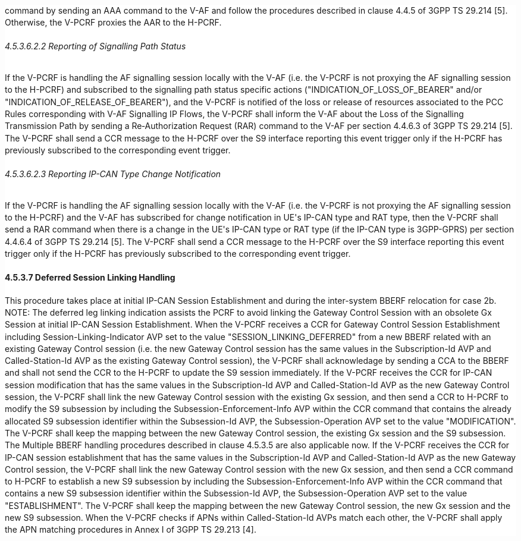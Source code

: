 command by sending an AAA command to the V-AF and follow the procedures
described in clause 4.4.5 of 3GPP TS 29.214 [5]. Otherwise, the V-PCRF proxies
the AAR to the H-PCRF.
###### 4.5.3.6.2.2 Reporting of Signalling Path Status
If the V-PCRF is handling the AF signalling session locally with the V-AF
(i.e. the V-PCRF is not proxying the AF signalling session to the H-PCRF) and
subscribed to the signalling path status specific actions
(\"INDICATION_OF_LOSS_OF_BEARER\" and/or "INDICATION_OF_RELEASE_OF_BEARER"),
and the V-PCRF is notified of the loss or release of resources associated to
the PCC Rules corresponding with V-AF Signalling IP Flows, the V-PCRF shall
inform the V-AF about the Loss of the Signalling Transmission Path by sending
a Re‑Authorization Request (RAR) command to the V-AF per section 4.4.6.3 of
3GPP TS 29.214 [5].
The V-PCRF shall send a CCR message to the H-PCRF over the S9 interface
reporting this event trigger only if the H-PCRF has previously subscribed to
the corresponding event trigger.
###### 4.5.3.6.2.3 Reporting IP-CAN Type Change Notification
If the V-PCRF is handling the AF signalling session locally with the V-AF
(i.e. the V-PCRF is not proxying the AF signalling session to the H-PCRF) and
the V-AF has subscribed for change notification in UE\'s IP-CAN type and RAT
type, then the V-PCRF shall send a RAR command when there is a change in the
UE\'s IP-CAN type or RAT type (if the IP-CAN type is 3GPP-GPRS) per section
4.4.6.4 of 3GPP TS 29.214 [5].
The V-PCRF shall send a CCR message to the H-PCRF over the S9 interface
reporting this event trigger only if the H-PCRF has previously subscribed to
the corresponding event trigger.
#### 4.5.3.7 Deferred Session Linking Handling
This procedure takes place at initial IP-CAN Session Establishment and during
the inter-system BBERF relocation for case 2b.
NOTE: The deferred leg linking indication assists the PCRF to avoid linking
the Gateway Control Session with an obsolete Gx Session at initial IP-CAN
Session Establishment.
When the V-PCRF receives a CCR for Gateway Control Session Establishment
including Session-Linking-Indicator AVP set to the value
\"SESSION_LINKING_DEFERRED\" from a new BBERF related with an existing Gateway
Control session (i.e. the new Gateway Control session has the same values in
the Subscription-Id AVP and Called-Station-Id AVP as the existing Gateway
Control session), the V-PCRF shall acknowledage by sending a CCA to the BBERF
and shall not send the CCR to the H-PCRF to update the S9 session immediately.
If the V-PCRF receives the CCR for IP-CAN session modification that has the
same values in the Subscription-Id AVP and Called-Station-Id AVP as the new
Gateway Control session, the V-PCRF shall link the new Gateway Control session
with the existing Gx session, and then send a CCR to H-PCRF to modify the S9
subsession by including the Subsession-Enforcement-Info AVP within the CCR
command that contains the already allocated S9 subsession identifier within
the Subsession-Id AVP, the Subsession-Operation AVP set to the value
\"MODIFICATION\". The V-PCRF shall keep the mapping between the new Gateway
Control session, the existing Gx session and the S9 subsession. The Multiple
BBERF handling procedures described in clause 4.5.3.5 are also applicable now.
If the V-PCRF receives the CCR for IP-CAN session establishment that has the
same values in the Subscription-Id AVP and Called-Station-Id AVP as the new
Gateway Control session, the V-PCRF shall link the new Gateway Control session
with the new Gx session, and then send a CCR command to H-PCRF to establish a
new S9 subsession by including the Subsession-Enforcement-Info AVP within the
CCR command that contains a new S9 subsession identifier within the
Subsession-Id AVP, the Subsession-Operation AVP set to the value
\"ESTABLISHMENT\". The V-PCRF shall keep the mapping between the new Gateway
Control session, the new Gx session and the new S9 subsession.
When the V-PCRF checks if APNs within Called-Station-Id AVPs match each other,
the V-PCRF shall apply the APN matching procedures in Annex I of 3GPP TS
29.213 [4].